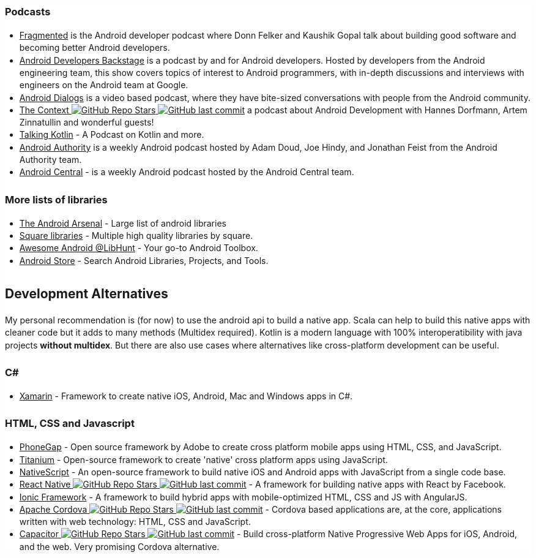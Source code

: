 ### Podcasts
- [Fragmented](https://fragmentedpodcast.com/) is the Android developer podcast where Donn Felker and Kaushik Gopal talk about building good software and becoming better Android developers.
- [Android Developers Backstage](http://androidbackstage.blogspot.com/) is a podcast by and for Android developers. Hosted by developers from the Android engineering team, this show covers topics of interest to Android programmers, with in-depth discussions and interviews with engineers on the Android team at Google.
- [Android Dialogs](https://www.youtube.com/channel/UCMEmNnHT69aZuaOrE-dF6ug/feed) is a video based podcast, where they have bite-sized conversations with people from the Android community.
- [The Context ![GitHub Repo Stars](https://img.shields.io/github/stars/artem-zinnatullin/TheContext-Podcast) ![GitHub last commit](https://img.shields.io/github/last-commit/artem-zinnatullin/TheContext-Podcast)](https://github.com/artem-zinnatullin/TheContext-Podcast) a podcast about Android Development with Hannes Dorfmann, Artem Zinnatullin and wonderful guests!
- [Talking Kotlin](https://talkingkotlin.com/) - A Podcast on Kotlin and more.
- [Android Authority](https://www.androidauthority.com/podcast/) is a weekly Android podcast hosted by Adam Doud, Joe Hindy, and Jonathan Feist from the Android Authority team.
- [Android Central](https://www.androidcentral.com/podcast) - is a weekly Android podcast hosted by the Android Central team.

### More lists of libraries
- [The Android Arsenal](https://android-arsenal.com/) - Large list of android libraries
- [Square libraries](https://square.github.io/) - Multiple high quality libraries by square.
- [Awesome Android @LibHunt](https://android.libhunt.com) - Your go-to Android Toolbox.
- [Android Store](https://mindorks.com/android/store) - Search Android Libraries, Projects, and Tools.

## Development Alternatives

My personal recommendation is (for now) to use the android api to build a native app. Scala can help to build this native apps with cleaner code but it adds to many methods (Multidex required). Kotlin is a modern language with 100% interoperatibility with java projects **without multidex**. But there are also use cases where alternatives like cross-platform development can be useful.

### C&#35;

- [Xamarin](https://visualstudio.microsoft.com/xamarin/) - Framework to create native iOS, Android, Mac and Windows apps in C#.

### HTML, CSS and Javascript

- [PhoneGap](https://phonegap.com) - Open source framework by Adobe to create cross platform mobile apps using HTML, CSS, and JavaScript.
- [Titanium](http://www.appcelerator.com/mobile-app-development-products/) - Open-source framework to create 'native' cross platform apps using JavaScript.
- [NativeScript](https://www.nativescript.org/) - An open-source framework to build native iOS and Android apps with JavaScript from a single code base.
- [React Native ![GitHub Repo Stars](https://img.shields.io/github/stars/facebook/react-native) ![GitHub last commit](https://img.shields.io/github/last-commit/facebook/react-native)](https://github.com/facebook/react-native) - A framework for building native apps with React by Facebook.
- [Ionic Framework](https://ionicframework.com) - A framework to build hybrid apps with mobile-optimized HTML, CSS and JS with AngularJS.
- [Apache Cordova ![GitHub Repo Stars](https://img.shields.io/github/stars/apache/cordova-android) ![GitHub last commit](https://img.shields.io/github/last-commit/apache/cordova-android)](https://github.com/apache/cordova-android) - Cordova based applications are, at the core, applications written with web technology: HTML, CSS and JavaScript.
- [Capacitor ![GitHub Repo Stars](https://img.shields.io/github/stars/ionic-team/capacitor) ![GitHub last commit](https://img.shields.io/github/last-commit/ionic-team/capacitor)](https://github.com/ionic-team/capacitor) - Build cross-platform Native Progressive Web Apps for iOS, Android, and the web. Very promising Cordova alternative. 
